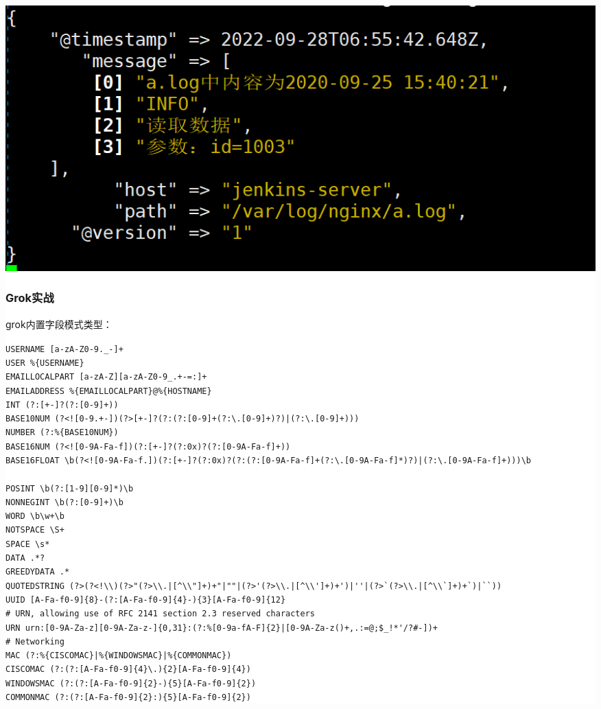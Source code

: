 ![img](assets/Logstash基本应用/1664348186186-9dbbf92b-3124-4124-8357-079e79639684.png)



### Grok实战

grok内置字段模式类型：

```shell
USERNAME [a-zA-Z0-9._-]+
USER %{USERNAME}
EMAILLOCALPART [a-zA-Z][a-zA-Z0-9_.+-=:]+
EMAILADDRESS %{EMAILLOCALPART}@%{HOSTNAME}
INT (?:[+-]?(?:[0-9]+))
BASE10NUM (?<![0-9.+-])(?>[+-]?(?:(?:[0-9]+(?:\.[0-9]+)?)|(?:\.[0-9]+)))
NUMBER (?:%{BASE10NUM})
BASE16NUM (?<![0-9A-Fa-f])(?:[+-]?(?:0x)?(?:[0-9A-Fa-f]+))
BASE16FLOAT \b(?<![0-9A-Fa-f.])(?:[+-]?(?:0x)?(?:(?:[0-9A-Fa-f]+(?:\.[0-9A-Fa-f]*)?)|(?:\.[0-9A-Fa-f]+)))\b
 
POSINT \b(?:[1-9][0-9]*)\b
NONNEGINT \b(?:[0-9]+)\b
WORD \b\w+\b
NOTSPACE \S+
SPACE \s*
DATA .*?
GREEDYDATA .*
QUOTEDSTRING (?>(?<!\\)(?>"(?>\\.|[^\\"]+)+"|""|(?>'(?>\\.|[^\\']+)+')|''|(?>`(?>\\.|[^\\`]+)+`)|``))
UUID [A-Fa-f0-9]{8}-(?:[A-Fa-f0-9]{4}-){3}[A-Fa-f0-9]{12}
# URN, allowing use of RFC 2141 section 2.3 reserved characters
URN urn:[0-9A-Za-z][0-9A-Za-z-]{0,31}:(?:%[0-9a-fA-F]{2}|[0-9A-Za-z()+,.:=@;$_!*'/?#-])+
# Networking
MAC (?:%{CISCOMAC}|%{WINDOWSMAC}|%{COMMONMAC})
CISCOMAC (?:(?:[A-Fa-f0-9]{4}\.){2}[A-Fa-f0-9]{4})
WINDOWSMAC (?:(?:[A-Fa-f0-9]{2}-){5}[A-Fa-f0-9]{2})
COMMONMAC (?:(?:[A-Fa-f0-9]{2}:){5}[A-Fa-f0-9]{2})
```